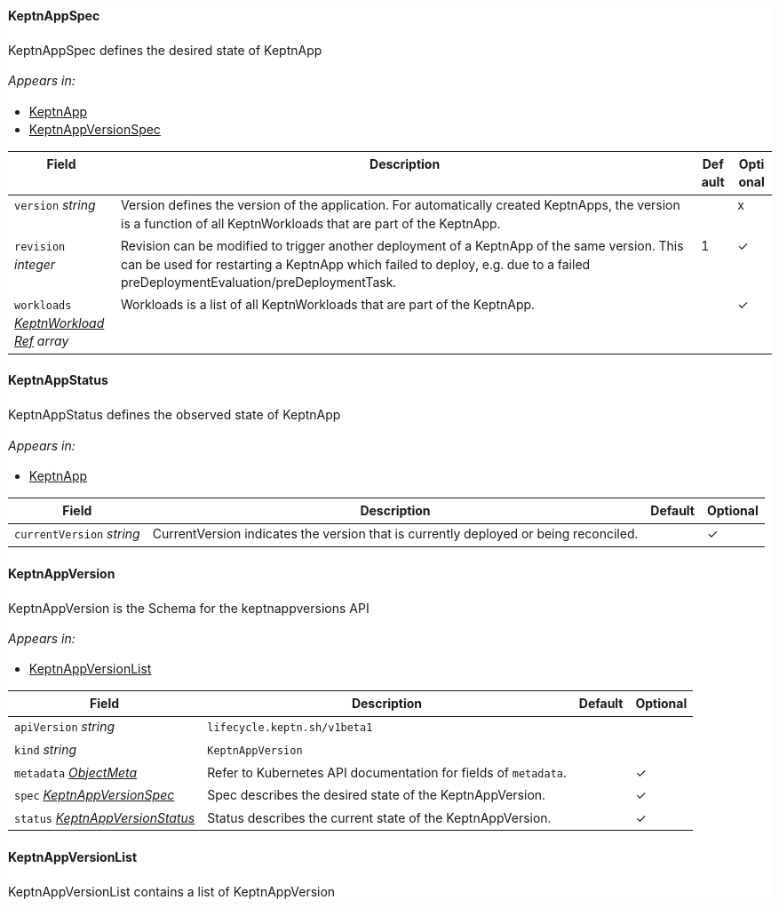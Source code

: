 
#### KeptnAppSpec



KeptnAppSpec defines the desired state of KeptnApp

_Appears in:_
- [KeptnApp](#keptnapp)
- [KeptnAppVersionSpec](#keptnappversionspec)

| Field | Description | Default | Optional |
| --- | --- | --- | --- |
| `version` _string_ | Version defines the version of the application. For automatically created KeptnApps, the version is a function of all KeptnWorkloads that are part of the KeptnApp. || x |
| `revision` _integer_ | Revision can be modified to trigger another deployment of a KeptnApp of the same version. This can be used for restarting a KeptnApp which failed to deploy, e.g. due to a failed preDeploymentEvaluation/preDeploymentTask. |1| ✓ |
| `workloads` _[KeptnWorkloadRef](#keptnworkloadref) array_ | Workloads is a list of all KeptnWorkloads that are part of the KeptnApp. || ✓ |


#### KeptnAppStatus



KeptnAppStatus defines the observed state of KeptnApp

_Appears in:_
- [KeptnApp](#keptnapp)

| Field | Description | Default | Optional |
| --- | --- | --- | --- |
| `currentVersion` _string_ | CurrentVersion indicates the version that is currently deployed or being reconciled. || ✓ |


#### KeptnAppVersion



KeptnAppVersion is the Schema for the keptnappversions API

_Appears in:_
- [KeptnAppVersionList](#keptnappversionlist)

| Field | Description | Default | Optional |
| --- | --- | --- | --- |
| `apiVersion` _string_ | `lifecycle.keptn.sh/v1beta1` | | |
| `kind` _string_ | `KeptnAppVersion` | | |
| `metadata` _[ObjectMeta](https://kubernetes.io/docs/reference/generated/kubernetes-api/v1.28/#objectmeta-v1-meta)_ | Refer to Kubernetes API documentation for fields of `metadata`. || ✓ |
| `spec` _[KeptnAppVersionSpec](#keptnappversionspec)_ | Spec describes the desired state of the KeptnAppVersion. || ✓ |
| `status` _[KeptnAppVersionStatus](#keptnappversionstatus)_ | Status describes the current state of the KeptnAppVersion. || ✓ |


#### KeptnAppVersionList



KeptnAppVersionList contains a list of KeptnAppVersion
